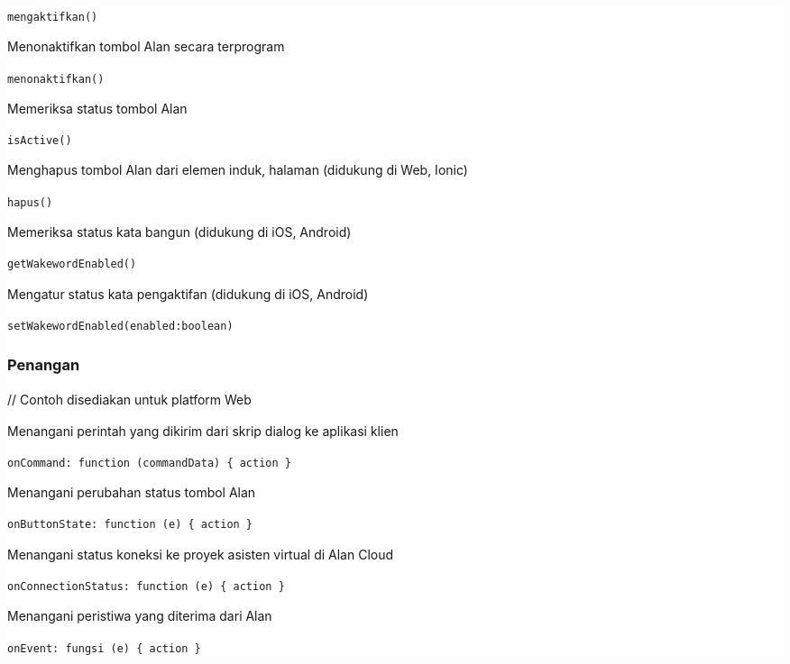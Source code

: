 ``` {.wrap}
mengaktifkan()
```

Menonaktifkan tombol Alan secara terprogram

``` {.wrap}
menonaktifkan()
```

Memeriksa status tombol Alan

``` {.wrap}
isActive()
```

Menghapus tombol Alan dari elemen induk, halaman (didukung di Web, Ionic)

``` {.wrap}
hapus()
```

Memeriksa status kata bangun (didukung di iOS, Android)

``` {.wrap}
getWakewordEnabled()
```

Mengatur status kata pengaktifan (didukung di iOS, Android)

``` {.wrap}
setWakewordEnabled(enabled:boolean)
```

### Penangan

// Contoh disediakan untuk platform Web

Menangani perintah yang dikirim dari skrip dialog ke aplikasi klien

``` {.wrap}
onCommand: function (commandData) { action }
```

Menangani perubahan status tombol Alan

``` {.wrap}
onButtonState: function (e) { action }
```

Menangani status koneksi ke proyek asisten virtual di Alan Cloud

``` {.wrap}
onConnectionStatus: function (e) { action }
```

Menangani peristiwa yang diterima dari Alan

``` {.wrap}
onEvent: fungsi (e) { action }
```



